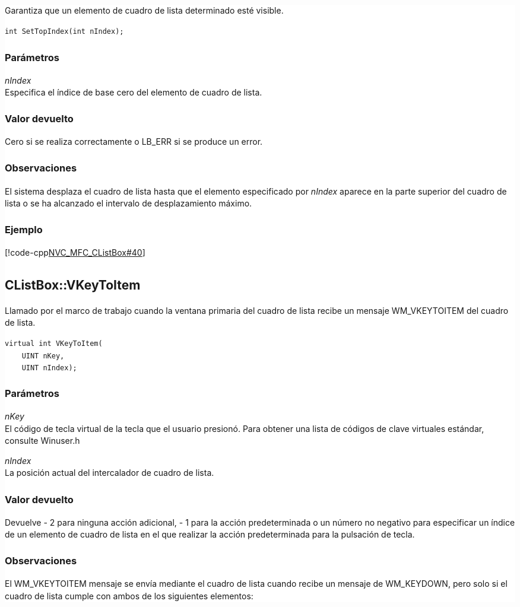 Garantiza que un elemento de cuadro de lista determinado esté visible.

```
int SetTopIndex(int nIndex);
```

### <a name="parameters"></a>Parámetros

*nIndex*<br/>
Especifica el índice de base cero del elemento de cuadro de lista.

### <a name="return-value"></a>Valor devuelto

Cero si se realiza correctamente o LB_ERR si se produce un error.

### <a name="remarks"></a>Observaciones

El sistema desplaza el cuadro de lista hasta que el elemento especificado por *nIndex* aparece en la parte superior del cuadro de lista o se ha alcanzado el intervalo de desplazamiento máximo.

### <a name="example"></a>Ejemplo

[!code-cpp[NVC_MFC_CListBox#40](../../mfc/codesnippet/cpp/clistbox-class_40.cpp)]

## <a name="clistboxvkeytoitem"></a><a name="vkeytoitem"></a>CListBox::VKeyToItem

Llamado por el marco de trabajo cuando la ventana primaria del cuadro de lista recibe un mensaje WM_VKEYTOITEM del cuadro de lista.

```
virtual int VKeyToItem(
    UINT nKey,
    UINT nIndex);
```

### <a name="parameters"></a>Parámetros

*nKey*<br/>
El código de tecla virtual de la tecla que el usuario presionó. Para obtener una lista de códigos de clave virtuales estándar, consulte Winuser.h

*nIndex*<br/>
La posición actual del intercalador de cuadro de lista.

### <a name="return-value"></a>Valor devuelto

Devuelve - 2 para ninguna acción adicional, - 1 para la acción predeterminada o un número no negativo para especificar un índice de un elemento de cuadro de lista en el que realizar la acción predeterminada para la pulsación de tecla.

### <a name="remarks"></a>Observaciones

El WM_VKEYTOITEM mensaje se envía mediante el cuadro de lista cuando recibe un mensaje de WM_KEYDOWN, pero solo si el cuadro de lista cumple con ambos de los siguientes elementos:
